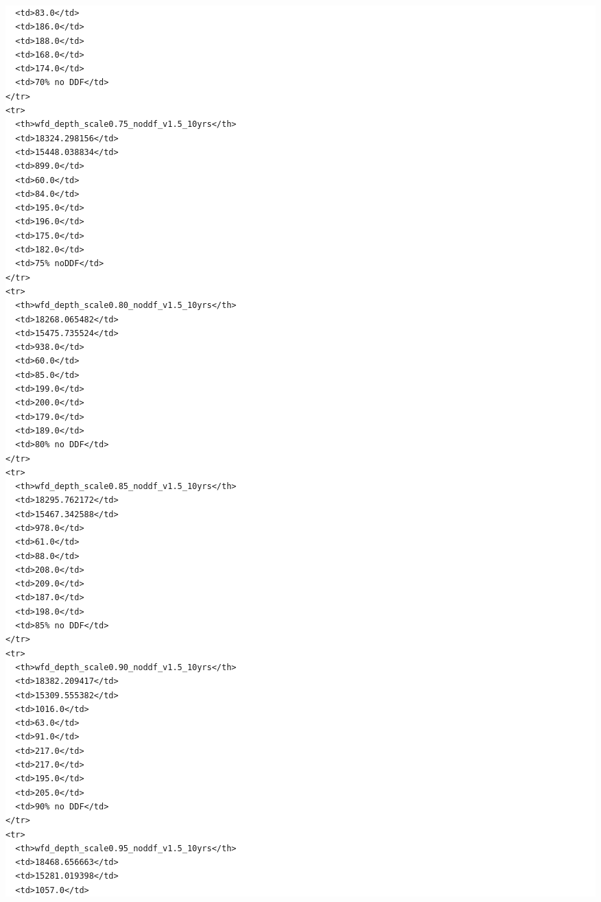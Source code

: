       <td>83.0</td>
      <td>186.0</td>
      <td>188.0</td>
      <td>168.0</td>
      <td>174.0</td>
      <td>70% no DDF</td>
    </tr>
    <tr>
      <th>wfd_depth_scale0.75_noddf_v1.5_10yrs</th>
      <td>18324.298156</td>
      <td>15448.038834</td>
      <td>899.0</td>
      <td>60.0</td>
      <td>84.0</td>
      <td>195.0</td>
      <td>196.0</td>
      <td>175.0</td>
      <td>182.0</td>
      <td>75% noDDF</td>
    </tr>
    <tr>
      <th>wfd_depth_scale0.80_noddf_v1.5_10yrs</th>
      <td>18268.065482</td>
      <td>15475.735524</td>
      <td>938.0</td>
      <td>60.0</td>
      <td>85.0</td>
      <td>199.0</td>
      <td>200.0</td>
      <td>179.0</td>
      <td>189.0</td>
      <td>80% no DDF</td>
    </tr>
    <tr>
      <th>wfd_depth_scale0.85_noddf_v1.5_10yrs</th>
      <td>18295.762172</td>
      <td>15467.342588</td>
      <td>978.0</td>
      <td>61.0</td>
      <td>88.0</td>
      <td>208.0</td>
      <td>209.0</td>
      <td>187.0</td>
      <td>198.0</td>
      <td>85% no DDF</td>
    </tr>
    <tr>
      <th>wfd_depth_scale0.90_noddf_v1.5_10yrs</th>
      <td>18382.209417</td>
      <td>15309.555382</td>
      <td>1016.0</td>
      <td>63.0</td>
      <td>91.0</td>
      <td>217.0</td>
      <td>217.0</td>
      <td>195.0</td>
      <td>205.0</td>
      <td>90% no DDF</td>
    </tr>
    <tr>
      <th>wfd_depth_scale0.95_noddf_v1.5_10yrs</th>
      <td>18468.656663</td>
      <td>15281.019398</td>
      <td>1057.0</td>